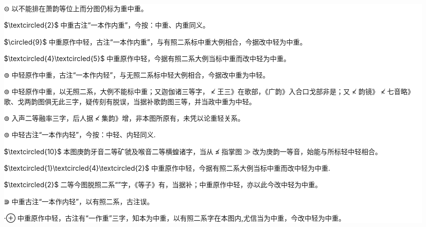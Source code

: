 $\circleddash$ 以不能排在萧韵等位上而分图仍标为重中重。  

$\textcircled{2}$ 中重古注“一本作内重”，今按：中重、内重同义。  

$\circled{9}$ 中重原作中轻，古注“一本作内重”，与有照二系标中重大例相合，今据改中轻为中重。  

$\textcircled{4}\textcircled{5}$ 中重原作中轻，今据有照二系大例当标中重而改中轻为中重。  

$\circledcirc$ 中轻原作中重，古注“一本作内轻”，与无照二系标中轻大例相合，今据改中重为中轻。  

$\circledcirc$ 中轻原作中重，以无照二系，大例不能标中重；又迦伽诸三等字， $\nless$ 王三》在歌部，《广韵》入合口戈部非是；又 $\nless$ 韵镜》 $\nless$ 七音略》歌、戈两韵图俱无此三字，疑传刻有脱误，当据补歌韵图三等，并当政中重为中轻。  

$\circledcirc$ 入声二等融率三字，后人据 $\nless$ 集韵》增，非本图所原有，未凭以论重轻关系。  

$\circledcirc$ 中轻古注“一本作内轻”，今按：中轻、内轻同义.  

$\textcircled{10}$ 本图庚韵牙音二等矿虢及喉音二等横蝗诸字，当从 $\nleq$ 指掌图 $\gg$ 改为庚韵一等音，始能与所标轻中轻相合。  

$\textcircled{1}\textcircled{4}\textcircled{2}$ 中重原作中轻，今据有照二系大例当标中重而改中轻为中重.  

$\textcircled{2}$ 二等今图脱照二系“”字，《等子》有，当据补；中重原作中轻，亦以此今改中轻为中重。  

$\Supset$ 中重古注“一本作内轻”，以有照二系，古注误。  

$\cdot\mathbb{\oplus}$ 中重原作中轻，古注有“一作重”三字，知本为中重，以有照二系字在本图内,尤信当为中重，今改中轻为中重。  